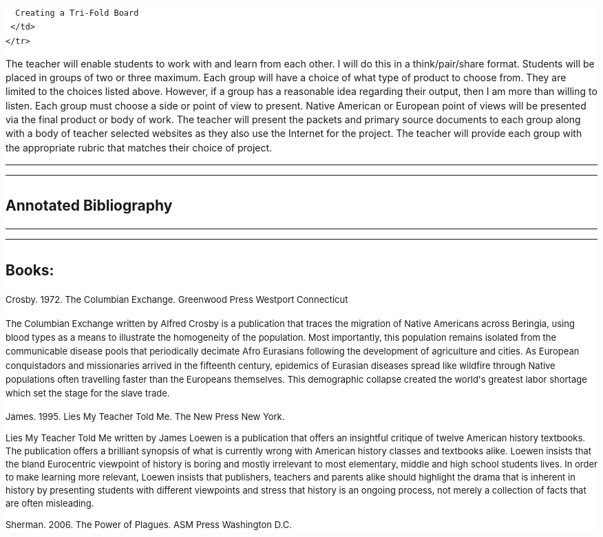       Creating a Tri-Fold Board
     </td>
    </tr>
   </table>
  </dl>
 </blockquote>
 <p>
  The teacher will enable students to work with and learn from each other.  I will do this in a think/pair/share format.  Students will be placed in groups of two or three maximum.  Each group will have a choice of what type of product to choose from. They are limited to the choices listed above.  However, if a group has a reasonable idea regarding their output, then I am more than willing to listen.  Each group must choose a side or point of view to present.  Native American or European point of views will be presented via the final product or body of work.  The teacher will present the packets and primary source documents to each group along with a body of teacher selected websites as they also use the Internet for the project.  The teacher will provide each group with the appropriate rubric that matches their choice of project.
 </p>

<hr/>
 <a name="F">
 </a>
 <hr/>
 <h2>
  Annotated Bibliography
 </h2>
<hr/>
 <a name="G">
 </a>
 <hr/>
 <h2>
  Books:
 </h2>
 <p>
  <font size="-1">
   Crosby. 1972. The Columbian Exchange. Greenwood Press Westport Connecticut
   <p>
    The Columbian Exchange written by Alfred Crosby is a publication that traces the migration of Native Americans across Beringia, using blood types as a means to illustrate the homogeneity of the population.  Most importantly, this population remains isolated from the communicable disease pools that periodically decimate Afro Eurasians following the development of agriculture and cities.  As European conquistadors and missionaries arrived in the fifteenth century, epidemics of Eurasian diseases spread like wildfire through Native populations often travelling faster than the Europeans themselves.  This demographic collapse created the world's greatest labor shortage which set the stage for the slave trade.
   </p>
<p>
    James. 1995. Lies My Teacher Told Me. The New Press New York.
   </p>
   <p>
    Lies My Teacher Told Me written by James Loewen is a publication that offers an insightful critique of twelve American history textbooks.  The publication offers a brilliant synopsis of what is currently wrong with American history classes and textbooks alike.  Loewen insists that the bland Eurocentric viewpoint of history is boring and mostly irrelevant to most elementary, middle and high school students lives.  In order to make learning more relevant, Loewen insists that publishers, teachers and parents alike should highlight the drama that is inherent in history by presenting students with different viewpoints and stress that history is an ongoing process, not merely a collection of facts that are often misleading.
   </p>
<p>
    Sherman. 2006. The Power of Plagues. ASM Press Washington D.C.
   </p>
   <p>